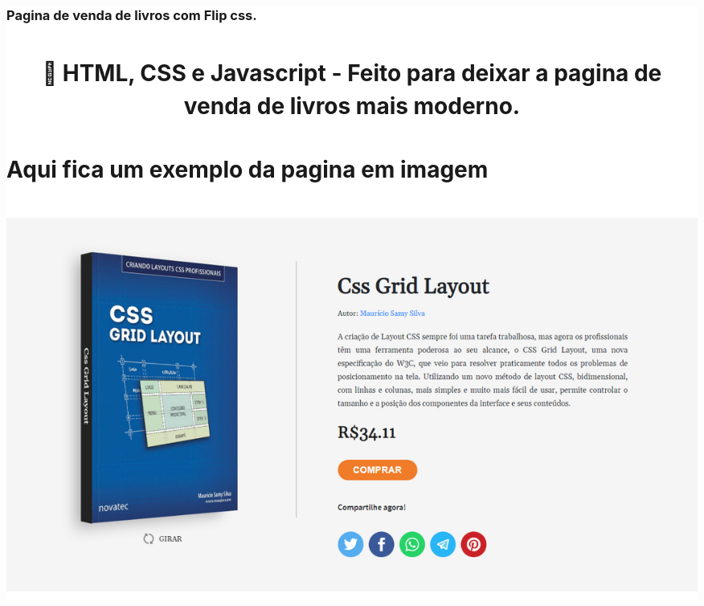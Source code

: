 # <h3>Pagina de venda de livros com Flip css.</h3>
# <p align="center">🚀 HTML, CSS e Javascript - Feito para deixar a pagina de venda de livros mais moderno.</p>
# <p>Aqui fica um exemplo da pagina em imagem</p>
# <img width="100%" src="images/exemplo.jpg"/>
